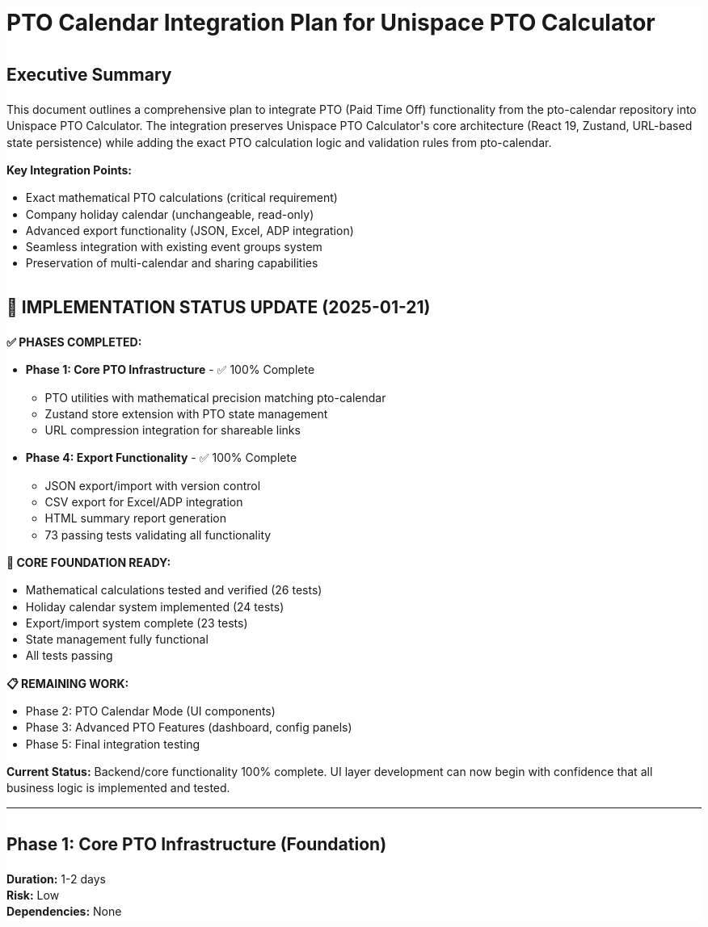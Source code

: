 # PTO Calendar Integration Plan for Unispace PTO Calculator

## Executive Summary

This document outlines a comprehensive plan to integrate PTO (Paid Time Off) functionality from the pto-calendar repository into Unispace PTO Calculator. The integration preserves Unispace PTO Calculator's core architecture (React 19, Zustand, URL-based state persistence) while adding the exact PTO calculation logic and validation rules from pto-calendar.

**Key Integration Points:**
- Exact mathematical PTO calculations (critical requirement)
- Company holiday calendar (unchangeable, read-only)
- Advanced export functionality (JSON, Excel, ADP integration)
- Seamless integration with existing event groups system
- Preservation of multi-calendar and sharing capabilities

## 🎯 IMPLEMENTATION STATUS UPDATE (2025-01-21)

**✅ PHASES COMPLETED:**
- **Phase 1: Core PTO Infrastructure** - ✅ 100% Complete
  - PTO utilities with mathematical precision matching pto-calendar
  - Zustand store extension with PTO state management
  - URL compression integration for shareable links

- **Phase 4: Export Functionality** - ✅ 100% Complete  
  - JSON export/import with version control
  - CSV export for Excel/ADP integration
  - HTML summary report generation
  - 73 passing tests validating all functionality

**🔧 CORE FOUNDATION READY:**
- Mathematical calculations tested and verified (26 tests)
- Holiday calendar system implemented (24 tests)
- Export/import system complete (23 tests)
- State management fully functional
- All tests passing

**📋 REMAINING WORK:**
- Phase 2: PTO Calendar Mode (UI components)
- Phase 3: Advanced PTO Features (dashboard, config panels)
- Phase 5: Final integration testing

**Current Status:** Backend/core functionality 100% complete. UI layer development can now begin with confidence that all business logic is implemented and tested.

---

## Phase 1: Core PTO Infrastructure (Foundation)

**Duration:** 1-2 days  
**Risk:** Low  
**Dependencies:** None
